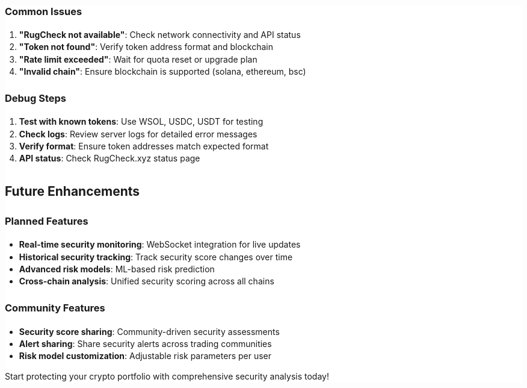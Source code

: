 ### **Common Issues**
1. **"RugCheck not available"**: Check network connectivity and API status
2. **"Token not found"**: Verify token address format and blockchain
3. **"Rate limit exceeded"**: Wait for quota reset or upgrade plan
4. **"Invalid chain"**: Ensure blockchain is supported (solana, ethereum, bsc)

### **Debug Steps**
1. **Test with known tokens**: Use WSOL, USDC, USDT for testing
2. **Check logs**: Review server logs for detailed error messages
3. **Verify format**: Ensure token addresses match expected format
4. **API status**: Check RugCheck.xyz status page

## Future Enhancements

### **Planned Features**
- **Real-time security monitoring**: WebSocket integration for live updates
- **Historical security tracking**: Track security score changes over time
- **Advanced risk models**: ML-based risk prediction
- **Cross-chain analysis**: Unified security scoring across all chains

### **Community Features**
- **Security score sharing**: Community-driven security assessments
- **Alert sharing**: Share security alerts across trading communities
- **Risk model customization**: Adjustable risk parameters per user

Start protecting your crypto portfolio with comprehensive security analysis today!